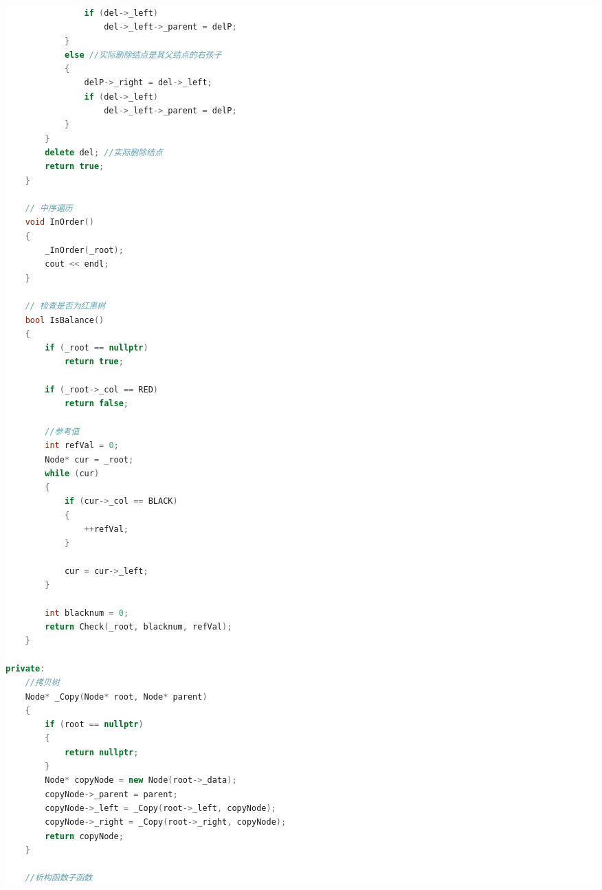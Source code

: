 ```cpp
				if (del->_left)
					del->_left->_parent = delP;
			}
			else //实际删除结点是其父结点的右孩子
			{
				delP->_right = del->_left;
				if (del->_left)
					del->_left->_parent = delP;
			}
		}
		delete del; //实际删除结点
		return true;
	}

	// 中序遍历
	void InOrder()
	{
		_InOrder(_root);
		cout << endl;
	}
	
	// 检查是否为红黑树
	bool IsBalance()
	{
		if (_root == nullptr)
			return true;

		if (_root->_col == RED)
			return false;

		//参考值
		int refVal = 0;
		Node* cur = _root;
		while (cur)
		{
			if (cur->_col == BLACK)
			{
				++refVal;
			}

			cur = cur->_left;
		}

		int blacknum = 0;
		return Check(_root, blacknum, refVal);
	}

private:
	//拷贝树
	Node* _Copy(Node* root, Node* parent)
	{
		if (root == nullptr)
		{
			return nullptr;
		}
		Node* copyNode = new Node(root->_data);
		copyNode->_parent = parent;
		copyNode->_left = _Copy(root->_left, copyNode);
		copyNode->_right = _Copy(root->_right, copyNode);
		return copyNode;
	}

	//析构函数子函数
```